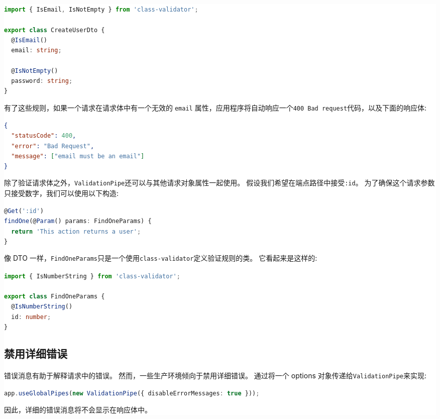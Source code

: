 ```typescript
import { IsEmail, IsNotEmpty } from 'class-validator';

export class CreateUserDto {
  @IsEmail()
  email: string;

  @IsNotEmpty()
  password: string;
}
```

有了这些规则，如果一个请求在请求体中有一个无效的 `email` 属性，应用程序将自动响应一个`400 Bad request`代码，以及下面的响应体:

```json
{
  "statusCode": 400,
  "error": "Bad Request",
  "message": ["email must be an email"]
}
```

除了验证请求体之外，`ValidationPipe`还可以与其他请求对象属性一起使用。
假设我们希望在端点路径中接受`:id`。
为了确保这个请求参数只接受数字，我们可以使用以下构造:

```typescript
@Get(':id')
findOne(@Param() params: FindOneParams) {
  return 'This action returns a user';
}
```

像 DTO 一样，`FindOneParams`只是一个使用`class-validator`定义验证规则的类。
它看起来是这样的:

```typescript
import { IsNumberString } from 'class-validator';

export class FindOneParams {
  @IsNumberString()
  id: number;
}
```

## 禁用详细错误

错误消息有助于解释请求中的错误。
然而，一些生产环境倾向于禁用详细错误。
通过将一个 options 对象传递给`ValidationPipe`来实现:

```typescript
app.useGlobalPipes(new ValidationPipe({ disableErrorMessages: true }));
```

因此，详细的错误消息将不会显示在响应体中。

